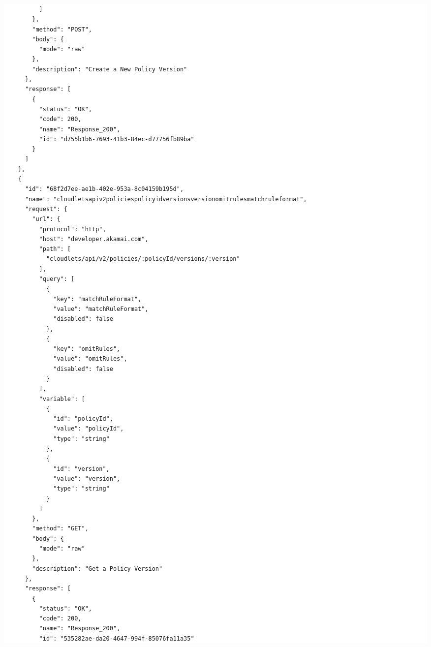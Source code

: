               ]
            },
            "method": "POST",
            "body": {
              "mode": "raw"
            },
            "description": "Create a New Policy Version"
          },
          "response": [
            {
              "status": "OK",
              "code": 200,
              "name": "Response_200",
              "id": "d755b1b6-7693-41b3-84ec-d77756fb89ba"
            }
          ]
        },
        {
          "id": "68f2d7ee-ae1b-402e-953a-8c04159b195d",
          "name": "cloudletsapiv2policiespolicyidversionsversionomitrulesmatchruleformat",
          "request": {
            "url": {
              "protocol": "http",
              "host": "developer.akamai.com",
              "path": [
                "cloudlets/api/v2/policies/:policyId/versions/:version"
              ],
              "query": [
                {
                  "key": "matchRuleFormat",
                  "value": "matchRuleFormat",
                  "disabled": false
                },
                {
                  "key": "omitRules",
                  "value": "omitRules",
                  "disabled": false
                }
              ],
              "variable": [
                {
                  "id": "policyId",
                  "value": "policyId",
                  "type": "string"
                },
                {
                  "id": "version",
                  "value": "version",
                  "type": "string"
                }
              ]
            },
            "method": "GET",
            "body": {
              "mode": "raw"
            },
            "description": "Get a Policy Version"
          },
          "response": [
            {
              "status": "OK",
              "code": 200,
              "name": "Response_200",
              "id": "535282ae-da20-4647-994f-85076fa11a35"